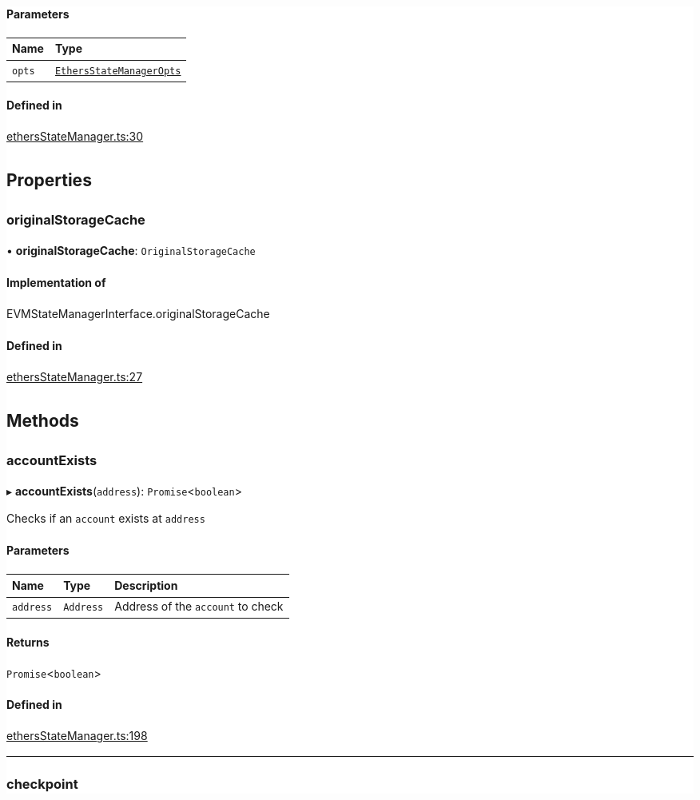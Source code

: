 #### Parameters

| Name | Type |
| :------ | :------ |
| `opts` | [`EthersStateManagerOpts`](../interfaces/EthersStateManagerOpts.md) |

#### Defined in

[ethersStateManager.ts:30](https://github.com/ethereumjs/ethereumjs-monorepo/blob/master/packages/statemanager/src/ethersStateManager.ts#L30)

## Properties

### originalStorageCache

• **originalStorageCache**: `OriginalStorageCache`

#### Implementation of

EVMStateManagerInterface.originalStorageCache

#### Defined in

[ethersStateManager.ts:27](https://github.com/ethereumjs/ethereumjs-monorepo/blob/master/packages/statemanager/src/ethersStateManager.ts#L27)

## Methods

### accountExists

▸ **accountExists**(`address`): `Promise`<`boolean`\>

Checks if an `account` exists at `address`

#### Parameters

| Name | Type | Description |
| :------ | :------ | :------ |
| `address` | `Address` | Address of the `account` to check |

#### Returns

`Promise`<`boolean`\>

#### Defined in

[ethersStateManager.ts:198](https://github.com/ethereumjs/ethereumjs-monorepo/blob/master/packages/statemanager/src/ethersStateManager.ts#L198)

___

### checkpoint
